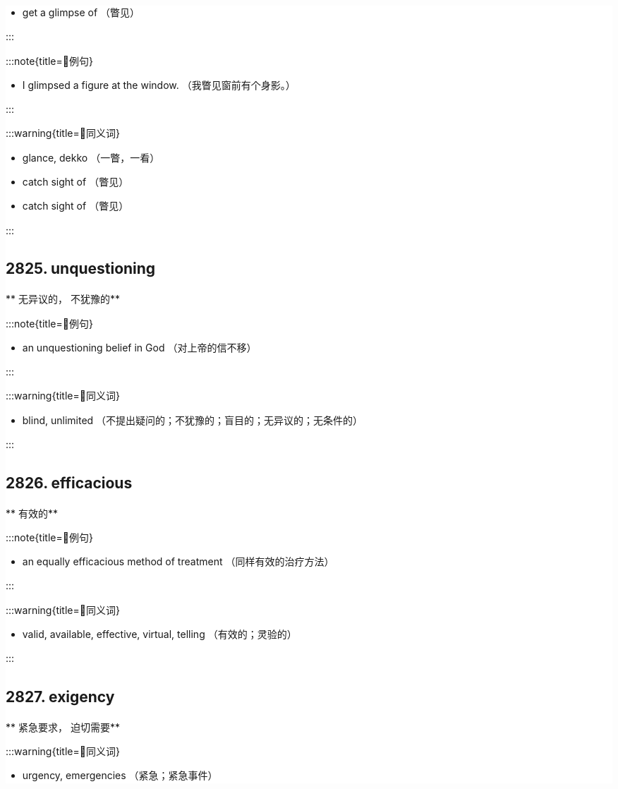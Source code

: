 - get a glimpse of （瞥见）

:::

:::note{title=🎤例句}

- I glimpsed a figure at the window. （我瞥见窗前有个身影。）

:::

:::warning{title=🤔同义词}

- glance, dekko （一瞥，一看）

- catch sight of （瞥见）

- catch sight of （瞥见）

:::


## 2825. unquestioning

** 无异议的， 不犹豫的**

:::note{title=🎤例句}

- an unquestioning belief in God （对上帝的信不移）

:::

:::warning{title=🤔同义词}

- blind, unlimited （不提出疑问的；不犹豫的；盲目的；无异议的；无条件的）

:::


## 2826. efficacious

** 有效的**

:::note{title=🎤例句}

- an equally efficacious method of treatment （同样有效的治疗方法）

:::

:::warning{title=🤔同义词}

- valid, available, effective, virtual, telling （有效的；灵验的）

:::


## 2827. exigency

** 紧急要求， 迫切需要**

:::warning{title=🤔同义词}

- urgency, emergencies （紧急；紧急事件）
